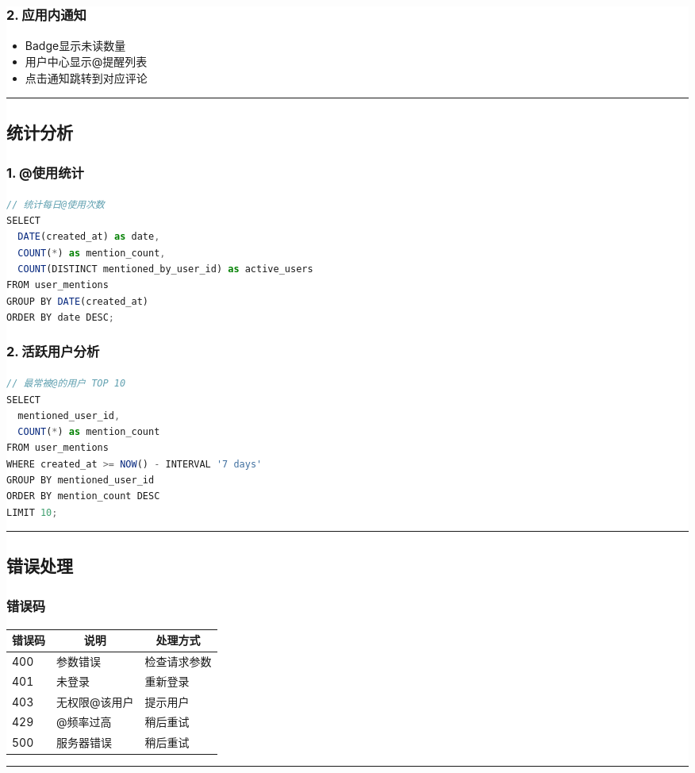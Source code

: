 ### 2. 应用内通知
- Badge显示未读数量
- 用户中心显示@提醒列表
- 点击通知跳转到对应评论

---

## 统计分析

### 1. @使用统计
```javascript
// 统计每日@使用次数
SELECT 
  DATE(created_at) as date,
  COUNT(*) as mention_count,
  COUNT(DISTINCT mentioned_by_user_id) as active_users
FROM user_mentions
GROUP BY DATE(created_at)
ORDER BY date DESC;
```

### 2. 活跃用户分析
```javascript
// 最常被@的用户 TOP 10
SELECT 
  mentioned_user_id,
  COUNT(*) as mention_count
FROM user_mentions
WHERE created_at >= NOW() - INTERVAL '7 days'
GROUP BY mentioned_user_id
ORDER BY mention_count DESC
LIMIT 10;
```

---

## 错误处理

### 错误码
| 错误码 | 说明 | 处理方式 |
|--------|------|----------|
| 400 | 参数错误 | 检查请求参数 |
| 401 | 未登录 | 重新登录 |
| 403 | 无权限@该用户 | 提示用户 |
| 429 | @频率过高 | 稍后重试 |
| 500 | 服务器错误 | 稍后重试 |

---
